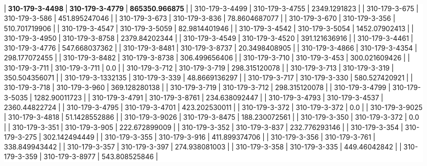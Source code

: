 | **310-179-3-4498** | **310-179-3-4779** | **865350.966875** |
| 310-179-3-4499 | 310-179-3-4755 | 2349.1291823 |
| 310-179-3-675 | 310-179-3-586 | 451.895247046 |
| 310-179-3-673 | 310-179-3-836 | 78.8604687077 |
| 310-179-3-670 | 310-179-3-356 | 510.701719906 |
| 310-179-3-4547 | 310-179-3-5059 | 82.9814401946 |
| 310-179-3-4542 | 310-179-3-5054 | 1452.07902413 |
| 310-179-3-4950 | 310-179-3-8758 | 2379.84202344 |
| 310-179-3-4549 | 310-179-3-4520 | 391.121636916 |
| 310-179-3-4461 | 310-179-3-4776 | 547.668037362 |
| 310-179-3-8481 | 310-179-3-8737 | 20.3498408905 |
| 310-179-3-4866 | 310-179-3-4354 | 298.177072455 |
| 310-179-3-8482 | 310-179-3-8738 | 306.499656406 |
| 310-179-3-710 | 310-179-3-453 | 300.021609426 |
| 310-179-3-711 | 310-179-3-711 | 0.0 |
| 310-179-3-712 | 310-179-3-719 | 298.315120078 |
| 310-179-3-713 | 310-179-3-319 | 350.504356071 |
| 310-179-3-1332135 | 310-179-3-339 | 48.8669136297 |
| 310-179-3-717 | 310-179-3-330 | 580.527420921 |
| 310-179-3-718 | 310-179-3-960 | 369.128280138 |
| 310-179-3-719 | 310-179-3-712 | 298.315120078 |
| 310-179-3-4799 | 310-179-3-5035 | 1282.90011723 |
| 310-179-3-4791 | 310-179-3-8761 | 234.638092447 |
| 310-179-3-4793 | 310-179-3-4537 | 2360.44822724 |
| 310-179-3-4795 | 310-179-3-4701 | 423.202530011 |
| 310-179-3-372 | 310-179-3-372 | 0.0 |
| 310-179-3-9025 | 310-179-3-4818 | 51.1428552886 |
| 310-179-3-9026 | 310-179-3-8475 | 188.230072561 |
| 310-179-3-350 | 310-179-3-372 | 0.0 |
| 310-179-3-351 | 310-179-3-905 | 222.672899009 |
| 310-179-3-352 | 310-179-3-837 | 232.776293146 |
| 310-179-3-354 | 310-179-3-275 | 302.142494449 |
| 310-179-3-355 | 310-179-3-916 | 411.899374706 |
| 310-179-3-356 | 310-179-3-761 | 338.849943442 |
| 310-179-3-357 | 310-179-3-397 | 274.938081003 |
| 310-179-3-358 | 310-179-3-335 | 449.46042842 |
| 310-179-3-359 | 310-179-3-8977 | 543.808525846 |